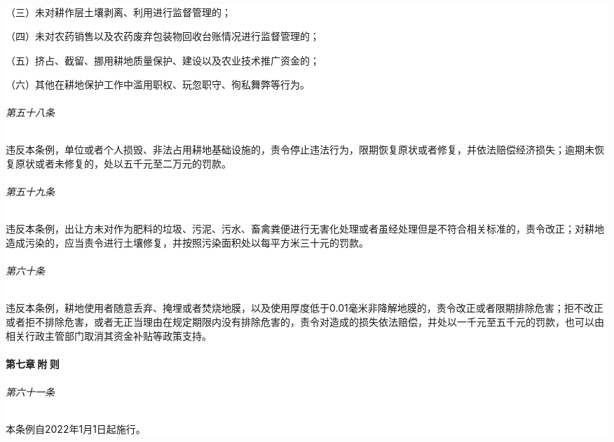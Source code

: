 （三）未对耕作层土壤剥离、利用进行监督管理的；

（四）未对农药销售以及农药废弃包装物回收台账情况进行监督管理的；

（五）挤占、截留、挪用耕地质量保护、建设以及农业技术推广资金的；

（六）其他在耕地保护工作中滥用职权、玩忽职守、徇私舞弊等行为。

###### 第五十八条

违反本条例，单位或者个人损毁、非法占用耕地基础设施的，责令停止违法行为，限期恢复原状或者修复，并依法赔偿经济损失；逾期未恢复原状或者未修复的，处以五千元至二万元的罚款。

###### 第五十九条

违反本条例，出让方未对作为肥料的垃圾、污泥、污水、畜禽粪便进行无害化处理或者虽经处理但是不符合相关标准的，责令改正；对耕地造成污染的，应当责令进行土壤修复，并按照污染面积处以每平方米三十元的罚款。

###### 第六十条

违反本条例，耕地使用者随意丢弃、掩埋或者焚烧地膜，以及使用厚度低于0.01毫米非降解地膜的，责令改正或者限期排除危害；拒不改正或者拒不排除危害，或者无正当理由在规定期限内没有排除危害的，责令对造成的损失依法赔偿，并处以一千元至五千元的罚款，也可以由相关行政主管部门取消其资金补贴等政策支持。

#### 第七章 附 则

###### 第六十一条

本条例自2022年1月1日起施行。
